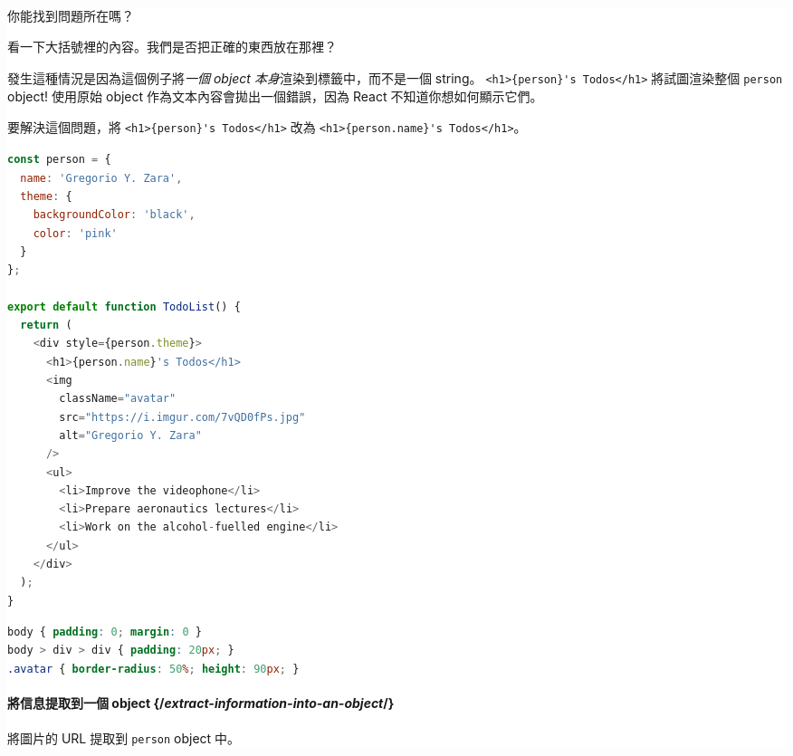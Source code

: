 </Sandpack>

你能找到問題所在嗎？

<Hint>看一下大括號裡的內容。我們是否把正確的東西放在那裡？ </Hint>

<Solution>

發生這種情況是因為這個例子將*一個 object 本身*渲染到標籤中，而不是一個 string。 `<h1>{person}'s Todos</h1>` 將試圖渲染整個 `person` object! 使用原始 object 作為文本內容會拋出一個錯誤，因為 React 不知道你想如何顯示它們。

要解決這個問題，將 `<h1>{person}'s Todos</h1>` 改為 `<h1>{person.name}'s Todos</h1>`。

<Sandpack>

```js
const person = {
  name: 'Gregorio Y. Zara',
  theme: {
    backgroundColor: 'black',
    color: 'pink'
  }
};

export default function TodoList() {
  return (
    <div style={person.theme}>
      <h1>{person.name}'s Todos</h1>
      <img
        className="avatar"
        src="https://i.imgur.com/7vQD0fPs.jpg"
        alt="Gregorio Y. Zara"
      />
      <ul>
        <li>Improve the videophone</li>
        <li>Prepare aeronautics lectures</li>
        <li>Work on the alcohol-fuelled engine</li>
      </ul>
    </div>
  );
}
```

```css
body { padding: 0; margin: 0 }
body > div > div { padding: 20px; }
.avatar { border-radius: 50%; height: 90px; }
```

</Sandpack>

</Solution>

#### 將信息提取到一個 object {/*extract-information-into-an-object*/}

將圖片的 URL 提取到 `person` object 中。
